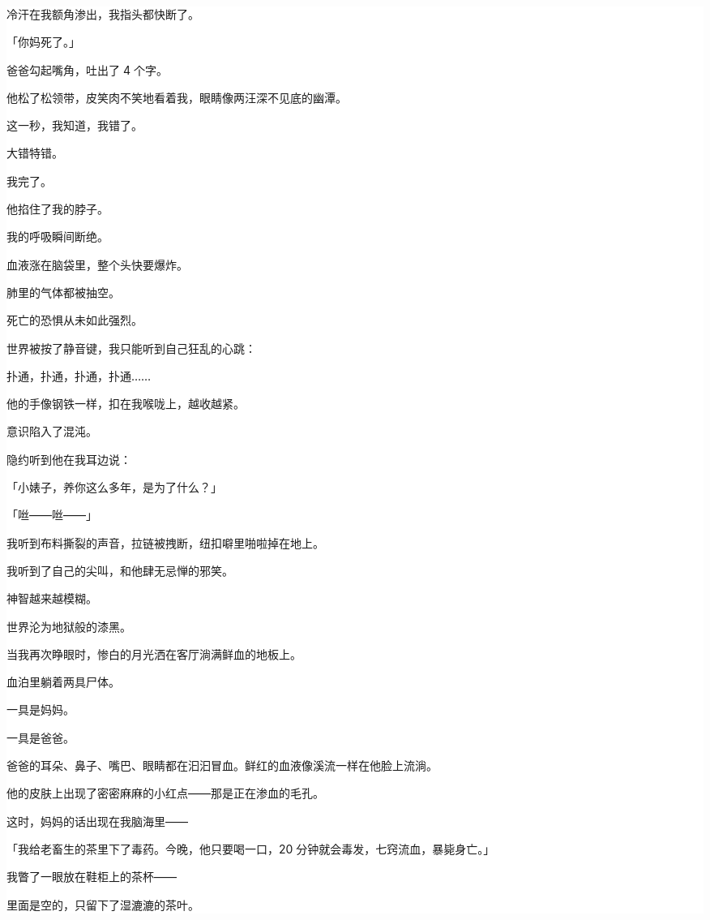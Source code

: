 冷汗在我额角渗出，我指头都快断了。

「你妈死了。」

爸爸勾起嘴角，吐出了 4 个字。

他松了松领带，皮笑肉不笑地看着我，眼睛像两汪深不见底的幽潭。

这一秒，我知道，我错了。

大错特错。

我完了。

他掐住了我的脖子。

我的呼吸瞬间断绝。

血液涨在脑袋里，整个头快要爆炸。

肺里的气体都被抽空。

死亡的恐惧从未如此强烈。

世界被按了静音键，我只能听到自己狂乱的心跳：

扑通，扑通，扑通，扑通……

他的手像钢铁一样，扣在我喉咙上，越收越紧。

意识陷入了混沌。

隐约听到他在我耳边说：

「小婊子，养你这么多年，是为了什么？」

「咝——咝——」

我听到布料撕裂的声音，拉链被拽断，纽扣噼里啪啦掉在地上。

我听到了自己的尖叫，和他肆无忌惮的邪笑。

神智越来越模糊。

世界沦为地狱般的漆黑。

当我再次睁眼时，惨白的月光洒在客厅淌满鲜血的地板上。

血泊里躺着两具尸体。

一具是妈妈。

一具是爸爸。

爸爸的耳朵、鼻子、嘴巴、眼睛都在汩汩冒血。鲜红的血液像溪流一样在他脸上流淌。

他的皮肤上出现了密密麻麻的小红点——那是正在渗血的毛孔。

这时，妈妈的话出现在我脑海里——

「我给老畜生的茶里下了毒药。今晚，他只要喝一口，20 分钟就会毒发，七窍流血，暴毙身亡。」

我瞥了一眼放在鞋柜上的茶杯——

里面是空的，只留下了湿漉漉的茶叶。
